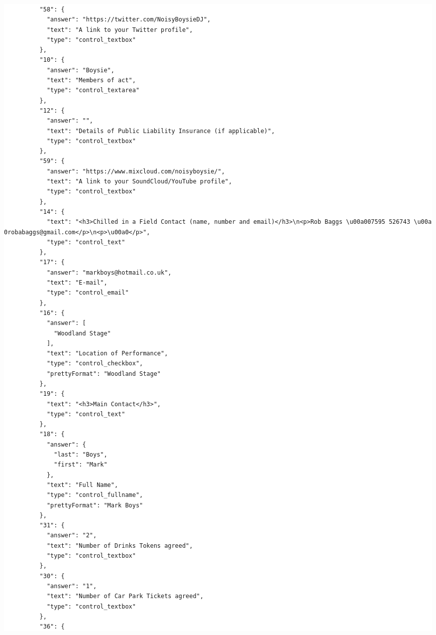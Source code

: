               "58": {
                "answer": "https://twitter.com/NoisyBoysieDJ",
                "text": "A link to your Twitter profile",
                "type": "control_textbox"
              },
              "10": {
                "answer": "Boysie",
                "text": "Members of act",
                "type": "control_textarea"
              },
              "12": {
                "answer": "",
                "text": "Details of Public Liability Insurance (if applicable)",
                "type": "control_textbox"
              },
              "59": {
                "answer": "https://www.mixcloud.com/noisyboysie/",
                "text": "A link to your SoundCloud/YouTube profile",
                "type": "control_textbox"
              },
              "14": {
                "text": "<h3>Chilled in a Field Contact (name, number and email)</h3>\n<p>Rob Baggs \u00a007595 526743 \u00a0robabaggs@gmail.com</p>\n<p>\u00a0</p>",
                "type": "control_text"
              },
              "17": {
                "answer": "markboys@hotmail.co.uk",
                "text": "E-mail",
                "type": "control_email"
              },
              "16": {
                "answer": [
                  "Woodland Stage"
                ],
                "text": "Location of Performance",
                "type": "control_checkbox",
                "prettyFormat": "Woodland Stage"
              },
              "19": {
                "text": "<h3>Main Contact</h3>",
                "type": "control_text"
              },
              "18": {
                "answer": {
                  "last": "Boys",
                  "first": "Mark"
                },
                "text": "Full Name",
                "type": "control_fullname",
                "prettyFormat": "Mark Boys"
              },
              "31": {
                "answer": "2",
                "text": "Number of Drinks Tokens agreed",
                "type": "control_textbox"
              },
              "30": {
                "answer": "1",
                "text": "Number of Car Park Tickets agreed",
                "type": "control_textbox"
              },
              "36": {